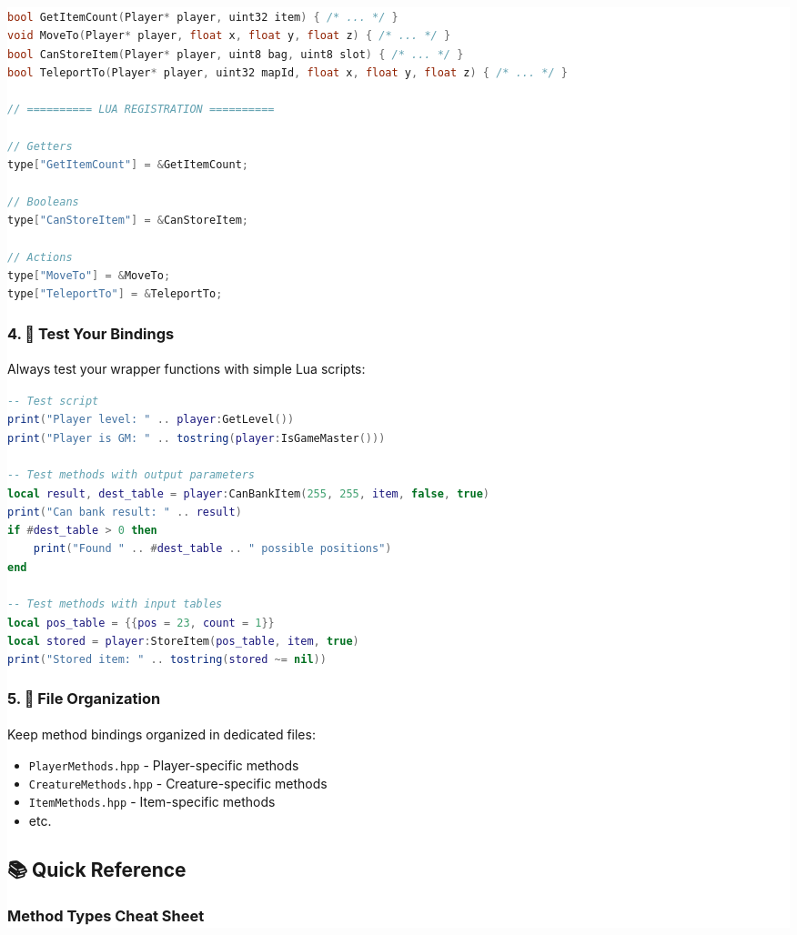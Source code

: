 ```cpp
bool GetItemCount(Player* player, uint32 item) { /* ... */ }
void MoveTo(Player* player, float x, float y, float z) { /* ... */ }
bool CanStoreItem(Player* player, uint8 bag, uint8 slot) { /* ... */ }
bool TeleportTo(Player* player, uint32 mapId, float x, float y, float z) { /* ... */ }

// ========== LUA REGISTRATION ==========

// Getters
type["GetItemCount"] = &GetItemCount;

// Booleans
type["CanStoreItem"] = &CanStoreItem;

// Actions
type["MoveTo"] = &MoveTo;
type["TeleportTo"] = &TeleportTo;
```

### 4. 🧪 Test Your Bindings
Always test your wrapper functions with simple Lua scripts:

```lua
-- Test script
print("Player level: " .. player:GetLevel())
print("Player is GM: " .. tostring(player:IsGameMaster()))

-- Test methods with output parameters
local result, dest_table = player:CanBankItem(255, 255, item, false, true)
print("Can bank result: " .. result)
if #dest_table > 0 then
    print("Found " .. #dest_table .. " possible positions")
end

-- Test methods with input tables
local pos_table = {{pos = 23, count = 1}}
local stored = player:StoreItem(pos_table, item, true)
print("Stored item: " .. tostring(stored ~= nil))
```

### 5. 📂 File Organization
Keep method bindings organized in dedicated files:
- `PlayerMethods.hpp` - Player-specific methods
- `CreatureMethods.hpp` - Creature-specific methods  
- `ItemMethods.hpp` - Item-specific methods
- etc.

## 📚 Quick Reference

### Method Types Cheat Sheet
